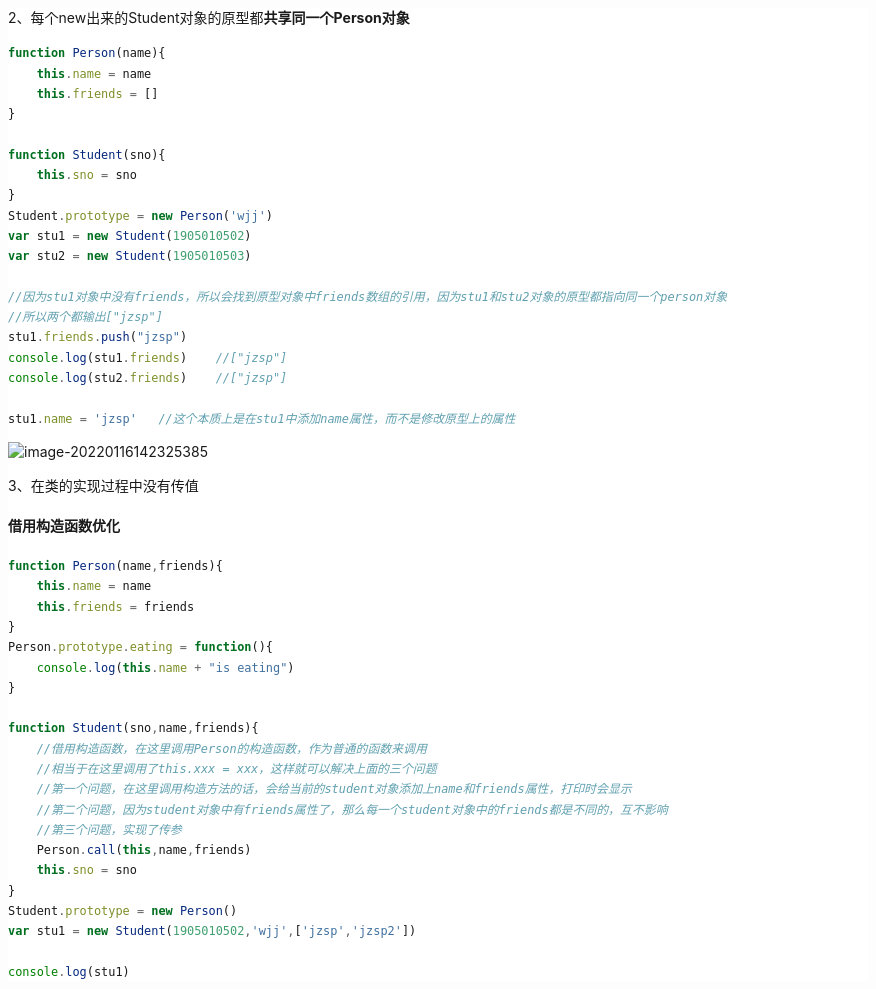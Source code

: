 2、每个new出来的Student对象的原型都**共享同一个Person对象**

```js
function Person(name){
	this.name = name
	this.friends = []
}

function Student(sno){
	this.sno = sno
}
Student.prototype = new Person('wjj')
var stu1 = new Student(1905010502)
var stu2 = new Student(1905010503)

//因为stu1对象中没有friends，所以会找到原型对象中friends数组的引用，因为stu1和stu2对象的原型都指向同一个person对象
//所以两个都输出["jzsp"]
stu1.friends.push("jzsp")
console.log(stu1.friends)    //["jzsp"]
console.log(stu2.friends)	 //["jzsp"]

stu1.name = 'jzsp'   //这个本质上是在stu1中添加name属性，而不是修改原型上的属性

```

![image-20220116142325385](https://cdn.u1n1.com/img/picgo202204152343039.png)

3、在类的实现过程中没有传值

#### 借用构造函数优化

```js
function Person(name,friends){
	this.name = name
	this.friends = friends
}
Person.prototype.eating = function(){
	console.log(this.name + "is eating")
}

function Student(sno,name,friends){
    //借用构造函数，在这里调用Person的构造函数，作为普通的函数来调用
    //相当于在这里调用了this.xxx = xxx，这样就可以解决上面的三个问题
    //第一个问题，在这里调用构造方法的话，会给当前的student对象添加上name和friends属性，打印时会显示
    //第二个问题，因为student对象中有friends属性了，那么每一个student对象中的friends都是不同的，互不影响
    //第三个问题，实现了传参
	Person.call(this,name,friends)
	this.sno = sno
}
Student.prototype = new Person()
var stu1 = new Student(1905010502,'wjj',['jzsp','jzsp2'])

console.log(stu1)
```
